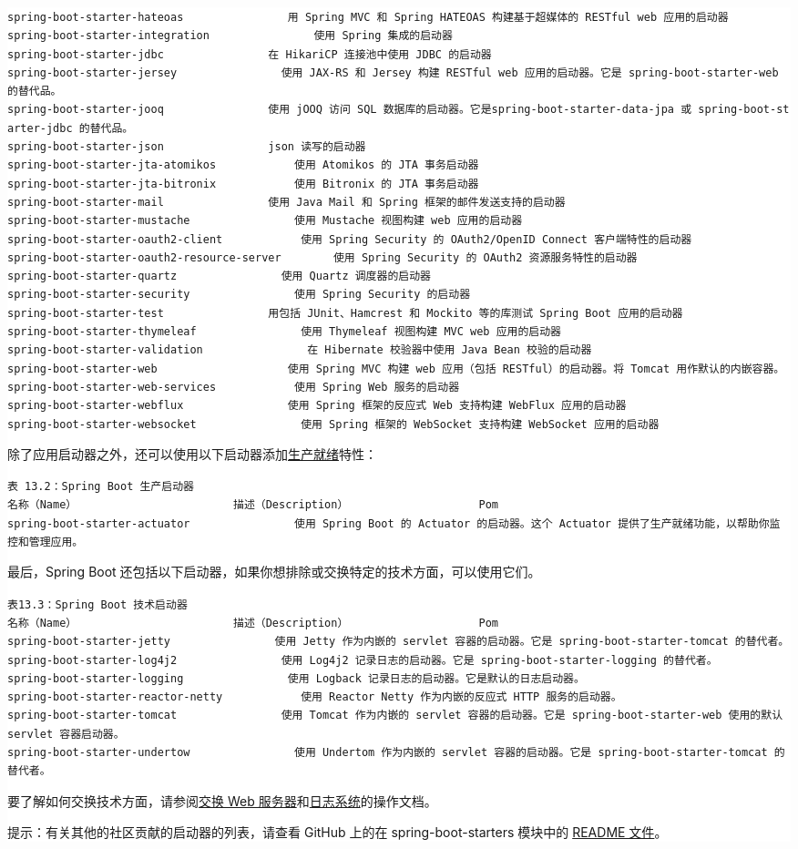 ```
spring-boot-starter-hateoas                用 Spring MVC 和 Spring HATEOAS 构建基于超媒体的 RESTful web 应用的启动器
spring-boot-starter-integration                使用 Spring 集成的启动器
spring-boot-starter-jdbc                在 HikariCP 连接池中使用 JDBC 的启动器
spring-boot-starter-jersey                使用 JAX-RS 和 Jersey 构建 RESTful web 应用的启动器。它是 spring-boot-starter-web 的替代品。
spring-boot-starter-jooq                使用 jOOQ 访问 SQL 数据库的启动器。它是spring-boot-starter-data-jpa 或 spring-boot-starter-jdbc 的替代品。
spring-boot-starter-json                json 读写的启动器
spring-boot-starter-jta-atomikos            使用 Atomikos 的 JTA 事务启动器
spring-boot-starter-jta-bitronix            使用 Bitronix 的 JTA 事务启动器
spring-boot-starter-mail                使用 Java Mail 和 Spring 框架的邮件发送支持的启动器
spring-boot-starter-mustache                使用 Mustache 视图构建 web 应用的启动器
spring-boot-starter-oauth2-client            使用 Spring Security 的 OAuth2/OpenID Connect 客户端特性的启动器
spring-boot-starter-oauth2-resource-server        使用 Spring Security 的 OAuth2 资源服务特性的启动器
spring-boot-starter-quartz                使用 Quartz 调度器的启动器
spring-boot-starter-security                使用 Spring Security 的启动器
spring-boot-starter-test                用包括 JUnit、Hamcrest 和 Mockito 等的库测试 Spring Boot 应用的启动器
spring-boot-starter-thymeleaf                使用 Thymeleaf 视图构建 MVC web 应用的启动器
spring-boot-starter-validation                在 Hibernate 校验器中使用 Java Bean 校验的启动器
spring-boot-starter-web                    使用 Spring MVC 构建 web 应用（包括 RESTful）的启动器。将 Tomcat 用作默认的内嵌容器。
spring-boot-starter-web-services            使用 Spring Web 服务的启动器
spring-boot-starter-webflux                使用 Spring 框架的反应式 Web 支持构建 WebFlux 应用的启动器
spring-boot-starter-websocket                使用 Spring 框架的 WebSocket 支持构建 WebSocket 应用的启动器
```

除了应用启动器之外，还可以使用以下启动器添加[生产就绪](https://docs.spring.io/spring-boot/docs/2.3.12.RELEASE/reference/html/production-ready-features.html#production-ready)特性：

```
表 13.2：Spring Boot 生产启动器
名称（Name）                        描述（Description）                    Pom
spring-boot-starter-actuator                使用 Spring Boot 的 Actuator 的启动器。这个 Actuator 提供了生产就绪功能，以帮助你监控和管理应用。
```

最后，Spring Boot 还包括以下启动器，如果你想排除或交换特定的技术方面，可以使用它们。

```
表13.3：Spring Boot 技术启动器
名称（Name）                        描述（Description）                    Pom
spring-boot-starter-jetty                使用 Jetty 作为内嵌的 servlet 容器的启动器。它是 spring-boot-starter-tomcat 的替代者。
spring-boot-starter-log4j2                使用 Log4j2 记录日志的启动器。它是 spring-boot-starter-logging 的替代者。
spring-boot-starter-logging                使用 Logback 记录日志的启动器。它是默认的日志启动器。
spring-boot-starter-reactor-netty            使用 Reactor Netty 作为内嵌的反应式 HTTP 服务的启动器。
spring-boot-starter-tomcat                使用 Tomcat 作为内嵌的 servlet 容器的启动器。它是 spring-boot-starter-web 使用的默认 servlet 容器启动器。
spring-boot-starter-undertow                使用 Undertom 作为内嵌的 servlet 容器的启动器。它是 spring-boot-starter-tomcat 的替代者。
```

要了解如何交换技术方面，请参阅[交换 Web 服务器](https://docs.spring.io/spring-boot/docs/2.3.12.RELEASE/reference/html/howto.html#howto-use-another-web-server)和[日志系统](https://docs.spring.io/spring-boot/docs/2.3.12.RELEASE/reference/html/howto.html#howto-configure-log4j-for-logging)的操作文档。

提示：有关其他的社区贡献的启动器的列表，请查看 GitHub 上的在 spring-boot-starters 模块中的 [README 文件](https://github.com/spring-projects/spring-boot/tree/main/spring-boot-project/spring-boot-starters/README.adoc)。
